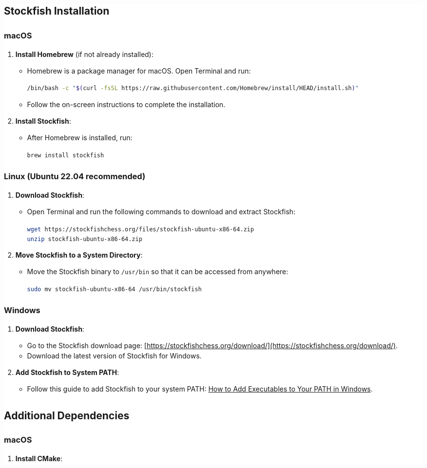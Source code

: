 ## Stockfish Installation

### macOS

1. **Install Homebrew** (if not already installed):

   - Homebrew is a package manager for macOS. Open Terminal and run:
     ```sh
     /bin/bash -c "$(curl -fsSL https://raw.githubusercontent.com/Homebrew/install/HEAD/install.sh)"
     ```
   - Follow the on-screen instructions to complete the installation.

2. **Install Stockfish**:
   - After Homebrew is installed, run:
     ```sh
     brew install stockfish
     ```

### Linux (Ubuntu 22.04 recommended)

1. **Download Stockfish**:

   - Open Terminal and run the following commands to download and extract Stockfish:
     ```sh
     wget https://stockfishchess.org/files/stockfish-ubuntu-x86-64.zip
     unzip stockfish-ubuntu-x86-64.zip
     ```

2. **Move Stockfish to a System Directory**:
   - Move the Stockfish binary to `/usr/bin` so that it can be accessed from anywhere:
     ```sh
     sudo mv stockfish-ubuntu-x86-64 /usr/bin/stockfish
     ```

### Windows

1. **Download Stockfish**:

   - Go to the Stockfish download page: [https://stockfishchess.org/download/](https://stockfishchess.org/download/).
   - Download the latest version of Stockfish for Windows.

2. **Add Stockfish to System PATH**:
   - Follow this guide to add Stockfish to your system PATH: [How to Add Executables to Your PATH in Windows](https://medium.com/@kevinmarkvi/how-to-add-executables-to-your-path-in-windows-5ffa4ce61a53).

## Additional Dependencies

### macOS

1. **Install CMake**:
